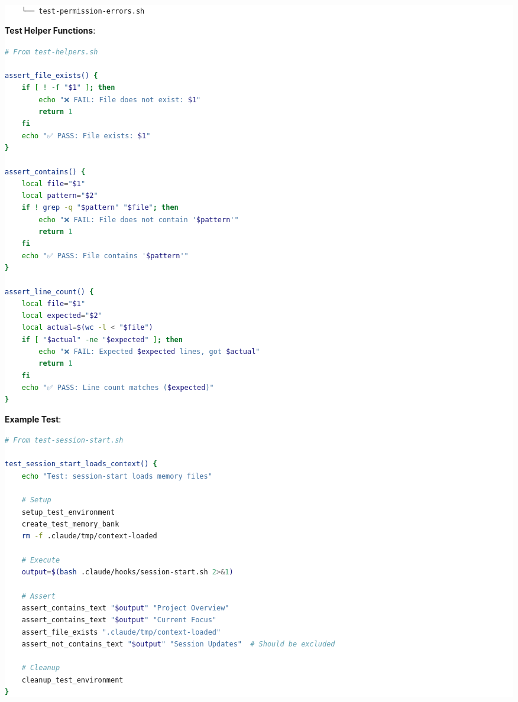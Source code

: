 ```
    └── test-permission-errors.sh
```

**Test Helper Functions**:

```bash
# From test-helpers.sh

assert_file_exists() {
    if [ ! -f "$1" ]; then
        echo "❌ FAIL: File does not exist: $1"
        return 1
    fi
    echo "✅ PASS: File exists: $1"
}

assert_contains() {
    local file="$1"
    local pattern="$2"
    if ! grep -q "$pattern" "$file"; then
        echo "❌ FAIL: File does not contain '$pattern'"
        return 1
    fi
    echo "✅ PASS: File contains '$pattern'"
}

assert_line_count() {
    local file="$1"
    local expected="$2"
    local actual=$(wc -l < "$file")
    if [ "$actual" -ne "$expected" ]; then
        echo "❌ FAIL: Expected $expected lines, got $actual"
        return 1
    fi
    echo "✅ PASS: Line count matches ($expected)"
}
```

**Example Test**:

```bash
# From test-session-start.sh

test_session_start_loads_context() {
    echo "Test: session-start loads memory files"

    # Setup
    setup_test_environment
    create_test_memory_bank
    rm -f .claude/tmp/context-loaded

    # Execute
    output=$(bash .claude/hooks/session-start.sh 2>&1)

    # Assert
    assert_contains_text "$output" "Project Overview"
    assert_contains_text "$output" "Current Focus"
    assert_file_exists ".claude/tmp/context-loaded"
    assert_not_contains_text "$output" "Session Updates"  # Should be excluded

    # Cleanup
    cleanup_test_environment
}
```


[100 other tokens]: 0.03 (3% total)